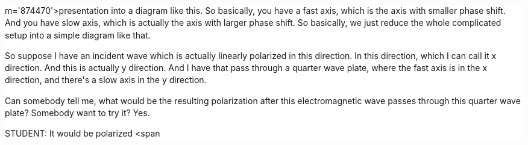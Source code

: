   m='874470'>presentation</span> <span m='875670'>into</span> <span
  m='876780'>a</span> <span m='876840'>diagram</span> <span
  m='877380'>like</span> <span m='877650'>this.</span> <span
  m='878280'>So</span> <span m='878490'>basically,</span> <span
  m='879300'>you</span> <span m='879480'>have</span> <span m='880050'>a</span>
  <span m='880170'>fast</span> <span m='881010'>axis,</span> <span
  m='882160'>which</span> <span m='882240'>is</span> <span m='882360'>the</span>
  <span m='882510'>axis</span> <span m='883270'>with</span> <span
  m='883600'>smaller</span> <span m='884830'>phase</span> <span
  m='885260'>shift.</span> <span m='887160'>And</span> <span
  m='887700'>you</span> <span m='887880'>have</span> <span
  m='888180'>slow</span> <span m='888750'>axis,</span> <span
  m='890550'>which</span> <span m='890720'>is</span> <span
  m='890820'>actually</span> <span m='891680'>the</span> <span
  m='891840'>axis</span> <span m='892560'>with</span> <span
  m='892920'>larger</span> <span m='893490'>phase</span> <span
  m='894150'>shift.</span> <span m='894990'>So</span> <span
  m='895140'>basically,</span> <span m='895500'>we</span> <span
  m='895620'>just</span> <span m='896140'>reduce</span> <span
  m='896580'>the</span> <span m='896700'>whole</span> <span
  m='896970'>complicated</span> <span m='897690'>setup</span> <span
  m='898670'>into</span> <span m='899410'>a</span> <span
  m='899490'>simple</span> <span m='900390'>diagram</span> <span
  m='900645'>like</span> <span m='900900'>that.</span> </p><p><span
  m='902520'>So</span> <span m='902670'>suppose</span> <span m='903810'>I</span>
  <span m='903990'>have</span> <span m='904530'>an</span> <span
  m='904910'>incident</span> <span m='905520'>wave</span> <span
  m='908140'>which</span> <span m='908550'>is</span> <span
  m='908760'>actually</span> <span m='909590'>linearly</span> <span
  m='910060'>polarized</span> <span m='911340'>in</span> <span
  m='912250'>this</span> <span m='912430'>direction.</span> <span
  m='914140'>In</span> <span m='914290'>this</span> <span
  m='914470'>direction,</span> <span m='914920'>which</span> <span m='915220'>I
  can</span> <span m='915460'>call</span> <span m='915700'>it</span> <span
  m='915980'>x</span> <span m='916690'>direction.</span> <span
  m='917570'>And</span> <span m='917650'>this</span> <span m='917830'>is</span>
  <span m='917920'>actually</span> <span m='918250'>y</span> <span
  m='918540'>direction.</span> <span m='921000'>And</span> <span
  m='921230'>I</span> <span m='921440'>have</span> <span m='921910'>that</span>
  <span m='922820'>pass</span> <span m='923290'>through</span> <span
  m='924530'>a</span> <span m='924620'>quarter</span> <span
  m='925160'>wave</span> <span m='925400'>plate,</span> <span
  m='926190'>where</span> <span m='926660'>the</span> <span
  m='926810'>fast</span> <span m='927470'>axis</span> <span m='928430'>is</span>
  <span m='928600'>in</span> <span m='928760'>the</span> <span
  m='928910'>x</span> <span m='929240'>direction,</span> <span
  m='930350'>and</span> <span m='930440'>there's</span> <span
  m='930590'>a</span> <span m='930680'>slow</span> <span m='931250'>axis</span>
  <span m='931780'>in</span> <span m='932055'>the</span> <span
  m='932330'>y</span> <span m='932670'>direction.</span> </p><p><span
  m='936080'>Can</span> <span m='936290'>somebody</span> <span
  m='936800'>tell</span> <span m='937190'>me,</span> <span
  m='938090'>what</span> <span m='938220'>would</span> <span
  m='938410'>be</span> <span m='938690'>the</span> <span
  m='938900'>resulting</span> <span m='940040'>polarization</span> <span
  m='941660'>after</span> <span m='942170'>this</span> <span
  m='942660'>electromagnetic</span> <span m='943400'>wave</span> <span
  m='944210'>passes</span> <span m='944510'>through</span> <span
  m='944750'>this</span> <span m='945190'>quarter</span> <span
  m='945620'>wave</span> <span m='946010'>plate?</span> <span
  m='947240'>Somebody</span> <span m='947570'>want</span> <span
  m='947750'>to</span> <span m='947810'>try</span> <span m='948080'>it?</span>
  <span m='949550'>Yes.</span> </p><p><span m='950417'>STUDENT:</span> <span
  m='950864'>It would be</span> <span m='951311'>polarized</span> <span